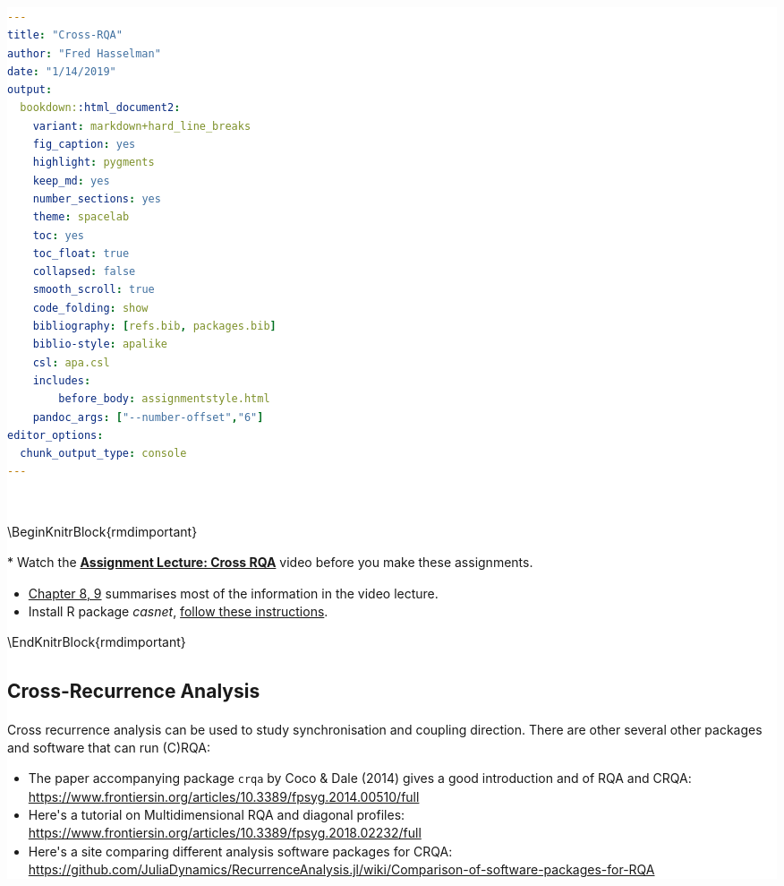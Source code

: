```yaml
---
title: "Cross-RQA"
author: "Fred Hasselman"
date: "1/14/2019"
output: 
  bookdown::html_document2: 
    variant: markdown+hard_line_breaks
    fig_caption: yes
    highlight: pygments
    keep_md: yes
    number_sections: yes
    theme: spacelab
    toc: yes
    toc_float: true
    collapsed: false
    smooth_scroll: true
    code_folding: show
    bibliography: [refs.bib, packages.bib]
    biblio-style: apalike
    csl: apa.csl
    includes:
        before_body: assignmentstyle.html
    pandoc_args: ["--number-offset","6"]
editor_options: 
  chunk_output_type: console
---
```







</br>

\BeginKnitrBlock{rmdimportant}<div class="rmdimportant">* Watch the [**Assignment Lecture: Cross RQA**](https://youtu.be/6knxIS4gKjY) video before you make these assignments.
* [Chapter 8, 9](https://complexity-methods.github.io/book/unordered-categorical-data.html) summarises most of the information in the video lecture. 
* Install R package *casnet*, [follow these instructions](https://fredhasselman.com/casnet/).</div>\EndKnitrBlock{rmdimportant}

</br>



## **Cross-Recurrence Analysis**

Cross recurrence analysis can be used to study synchronisation and coupling direction. There are other several other packages and software that can run (C)RQA:

* The paper accompanying package `crqa` by Coco & Dale (2014) gives a good introduction and of RQA and CRQA: https://www.frontiersin.org/articles/10.3389/fpsyg.2014.00510/full 
* Here's a tutorial on Multidimensional RQA and diagonal profiles: https://www.frontiersin.org/articles/10.3389/fpsyg.2018.02232/full 
* Here's a site comparing different analysis software packages for CRQA: https://github.com/JuliaDynamics/RecurrenceAnalysis.jl/wiki/Comparison-of-software-packages-for-RQA 
